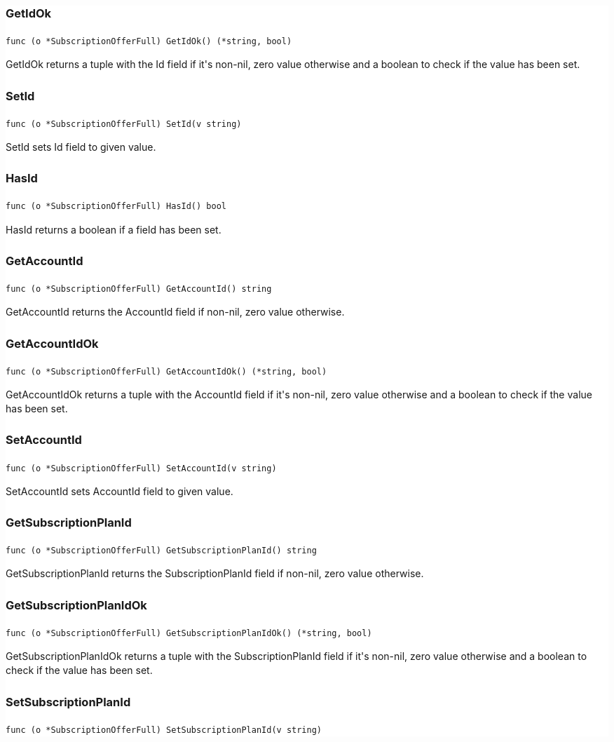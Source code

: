### GetIdOk

`func (o *SubscriptionOfferFull) GetIdOk() (*string, bool)`

GetIdOk returns a tuple with the Id field if it's non-nil, zero value otherwise
and a boolean to check if the value has been set.

### SetId

`func (o *SubscriptionOfferFull) SetId(v string)`

SetId sets Id field to given value.

### HasId

`func (o *SubscriptionOfferFull) HasId() bool`

HasId returns a boolean if a field has been set.

### GetAccountId

`func (o *SubscriptionOfferFull) GetAccountId() string`

GetAccountId returns the AccountId field if non-nil, zero value otherwise.

### GetAccountIdOk

`func (o *SubscriptionOfferFull) GetAccountIdOk() (*string, bool)`

GetAccountIdOk returns a tuple with the AccountId field if it's non-nil, zero value otherwise
and a boolean to check if the value has been set.

### SetAccountId

`func (o *SubscriptionOfferFull) SetAccountId(v string)`

SetAccountId sets AccountId field to given value.


### GetSubscriptionPlanId

`func (o *SubscriptionOfferFull) GetSubscriptionPlanId() string`

GetSubscriptionPlanId returns the SubscriptionPlanId field if non-nil, zero value otherwise.

### GetSubscriptionPlanIdOk

`func (o *SubscriptionOfferFull) GetSubscriptionPlanIdOk() (*string, bool)`

GetSubscriptionPlanIdOk returns a tuple with the SubscriptionPlanId field if it's non-nil, zero value otherwise
and a boolean to check if the value has been set.

### SetSubscriptionPlanId

`func (o *SubscriptionOfferFull) SetSubscriptionPlanId(v string)`
